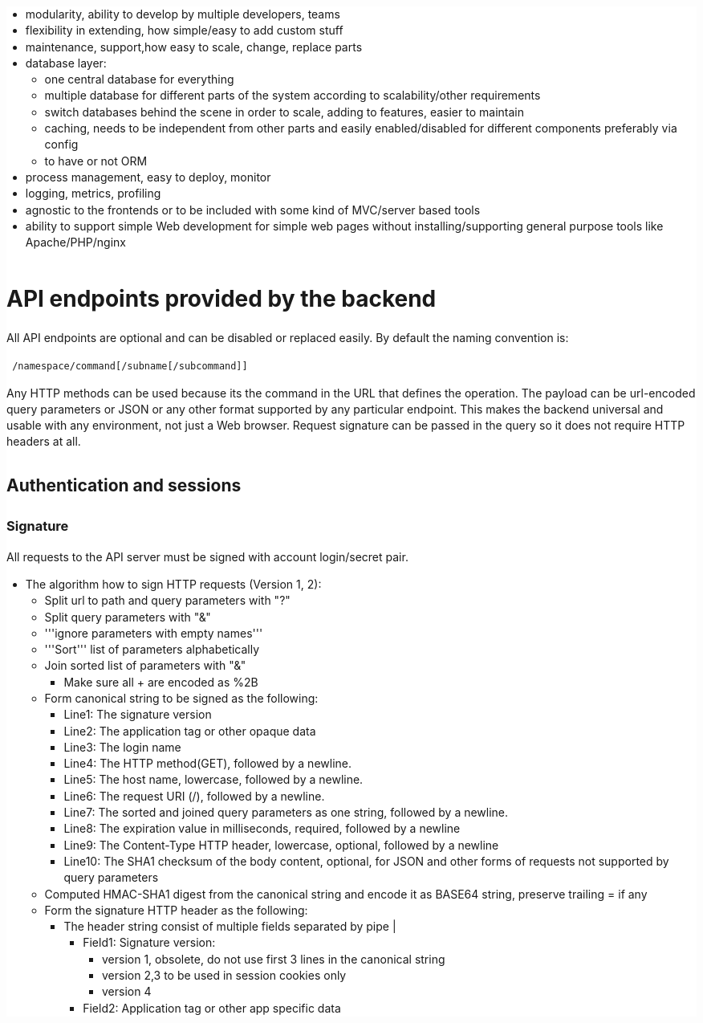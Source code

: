   - modularity, ability to develop by multiple developers, teams
  - flexibility in extending, how simple/easy to add custom stuff
  - maintenance, support,how easy to scale, change, replace parts
- database layer:
  - one central database for everything
  - multiple database for different parts of the system according to scalability/other requirements
  - switch databases behind the scene in order to scale, adding to features, easier to maintain
  - caching, needs to be independent from other parts and easily enabled/disabled for different components preferably via config
  - to have or not ORM
- process management, easy to deploy, monitor
- logging, metrics, profiling
- agnostic to the frontends or to be included with some kind of MVC/server based tools
- ability to support simple Web development for simple web pages without installing/supporting general purpose tools like Apache/PHP/nginx

# API endpoints provided by the backend

All API endpoints are optional and can be disabled or replaced easily. By default the naming convention is:

     /namespace/command[/subname[/subcommand]]

Any HTTP methods can be used because its the command in the URL that defines the operation. The payload can be url-encoded query
parameters or JSON or any other format supported by any particular endpoint. This makes the backend universal and usable with any
environment, not just a Web browser. Request signature can be passed in the query so it does not require HTTP headers at all.

## Authentication and sessions

### Signature

All requests to the API server must be signed with account login/secret pair.

- The algorithm how to sign HTTP requests (Version 1, 2):
    * Split url to path and query parameters with "?"
    * Split query parameters with "&"
    * '''ignore parameters with empty names'''
    * '''Sort''' list of parameters alphabetically
    * Join sorted list of parameters with "&"
        - Make sure all + are encoded as %2B
    * Form canonical string to be signed as the following:
        - Line1: The signature version
        - Line2: The application tag or other opaque data
        - Line3: The login name
        - Line4: The HTTP method(GET), followed by a newline.
        - Line5: The host name, lowercase, followed by a newline.
        - Line6: The request URI (/), followed by a newline.
        - Line7: The sorted and joined query parameters as one string, followed by a newline.
        - Line8: The expiration value in milliseconds, required, followed by a newline
        - Line9: The Content-Type HTTP header, lowercase, optional, followed by a newline
        - Line10: The SHA1 checksum of the body content, optional, for JSON and other forms of requests not supported by query parameters
    * Computed HMAC-SHA1 digest from the canonical string and encode it as BASE64 string, preserve trailing = if any
    * Form the signature HTTP header as the following:
        - The header string consist of multiple fields separated by pipe |
            - Field1: Signature version:
                - version 1, obsolete, do not use first 3 lines in the canonical string
                - version 2,3 to be used in session cookies only
                - version 4
            - Field2: Application tag or other app specific data